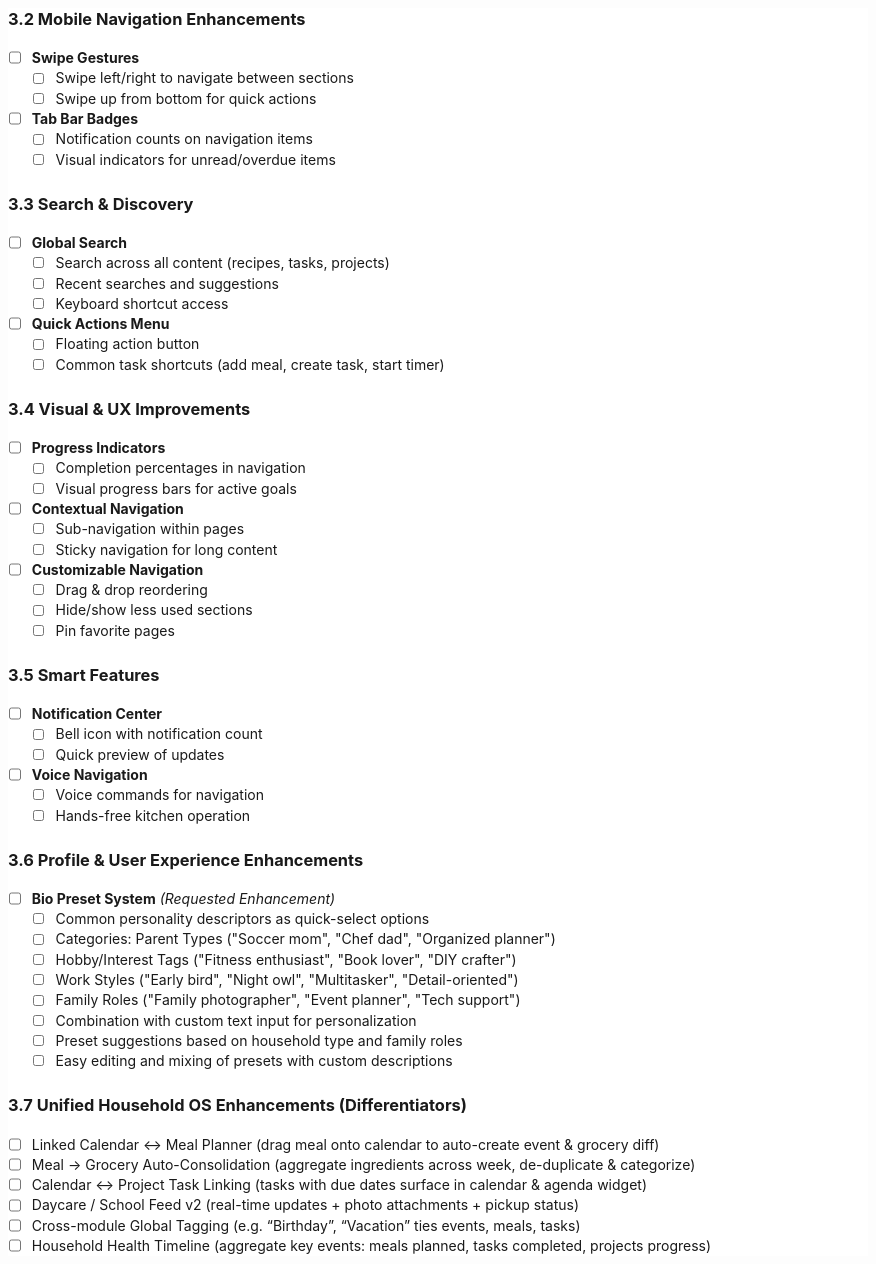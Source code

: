 ### 3.2 Mobile Navigation Enhancements
- [ ] **Swipe Gestures**
  - [ ] Swipe left/right to navigate between sections
  - [ ] Swipe up from bottom for quick actions
- [ ] **Tab Bar Badges**
  - [ ] Notification counts on navigation items
  - [ ] Visual indicators for unread/overdue items

### 3.3 Search & Discovery
- [ ] **Global Search**
  - [ ] Search across all content (recipes, tasks, projects)
  - [ ] Recent searches and suggestions
  - [ ] Keyboard shortcut access
- [ ] **Quick Actions Menu**
  - [ ] Floating action button
  - [ ] Common task shortcuts (add meal, create task, start timer)

### 3.4 Visual & UX Improvements
- [ ] **Progress Indicators**
  - [ ] Completion percentages in navigation
  - [ ] Visual progress bars for active goals
- [ ] **Contextual Navigation**
  - [ ] Sub-navigation within pages
  - [ ] Sticky navigation for long content
- [ ] **Customizable Navigation**
  - [ ] Drag & drop reordering
  - [ ] Hide/show less used sections
  - [ ] Pin favorite pages

### 3.5 Smart Features
- [ ] **Notification Center**
  - [ ] Bell icon with notification count
  - [ ] Quick preview of updates
- [ ] **Voice Navigation**
  - [ ] Voice commands for navigation
  - [ ] Hands-free kitchen operation

### 3.6 Profile & User Experience Enhancements
- [ ] **Bio Preset System** *(Requested Enhancement)*
  - [ ] Common personality descriptors as quick-select options
  - [ ] Categories: Parent Types ("Soccer mom", "Chef dad", "Organized planner")
  - [ ] Hobby/Interest Tags ("Fitness enthusiast", "Book lover", "DIY crafter")
  - [ ] Work Styles ("Early bird", "Night owl", "Multitasker", "Detail-oriented")
  - [ ] Family Roles ("Family photographer", "Event planner", "Tech support")
  - [ ] Combination with custom text input for personalization
  - [ ] Preset suggestions based on household type and family roles
  - [ ] Easy editing and mixing of presets with custom descriptions

### 3.7 Unified Household OS Enhancements (Differentiators)
- [ ] Linked Calendar ↔ Meal Planner (drag meal onto calendar to auto-create event & grocery diff)
- [ ] Meal → Grocery Auto-Consolidation (aggregate ingredients across week, de-duplicate & categorize)
- [ ] Calendar ↔ Project Task Linking (tasks with due dates surface in calendar & agenda widget)
- [ ] Daycare / School Feed v2 (real-time updates + photo attachments + pickup status)
- [ ] Cross-module Global Tagging (e.g. “Birthday”, “Vacation” ties events, meals, tasks)
- [ ] Household Health Timeline (aggregate key events: meals planned, tasks completed, projects progress)
